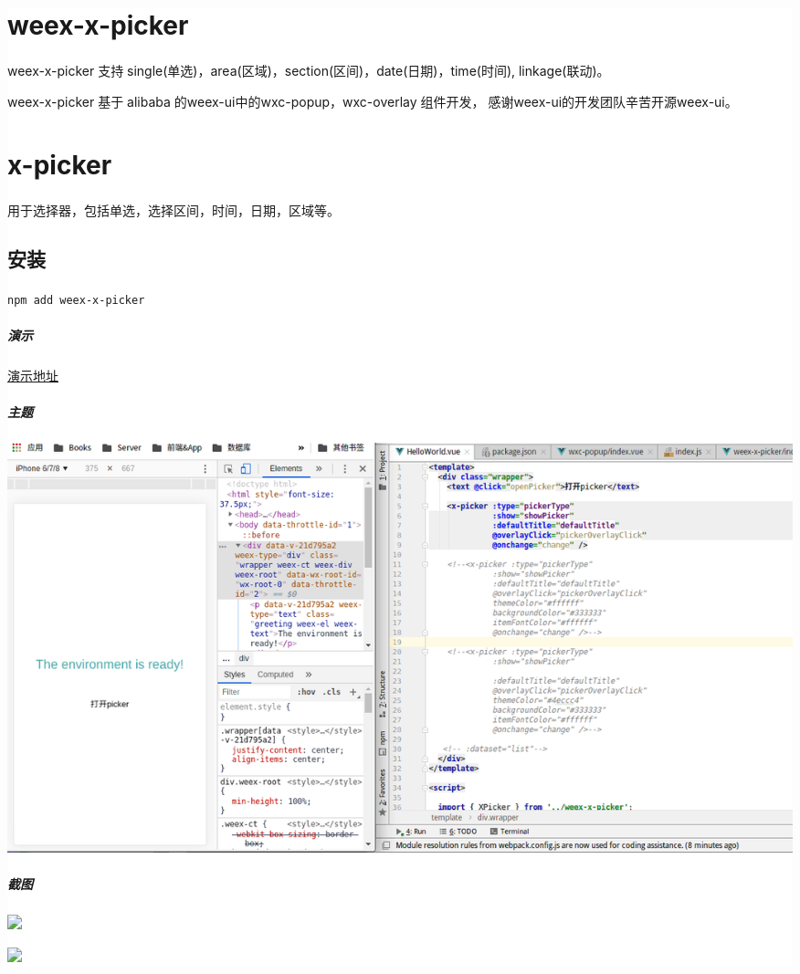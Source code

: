 # weex-x-picker

weex-x-picker 支持 single(单选)，area(区域)，section(区间)，date(日期)，time(时间), linkage(联动)。

weex-x-picker 基于 alibaba 的weex-ui中的wxc-popup，wxc-overlay 组件开发， 感谢weex-ui的开发团队辛苦开源weex-ui。

# x-picker
用于选择器，包括单选，选择区间，时间，日期，区域等。

## 安装

``` sh
npm add weex-x-picker
```

##### 演示
[演示地址](https://mithub.oss-cn-beijing.aliyuncs.com/demos/weex-x-picker/1.1.1/index.html)

##### 主题

![](./images/operation_gif.gif)


##### 截图

![](./images/11.png)

![](./images/22.png)
